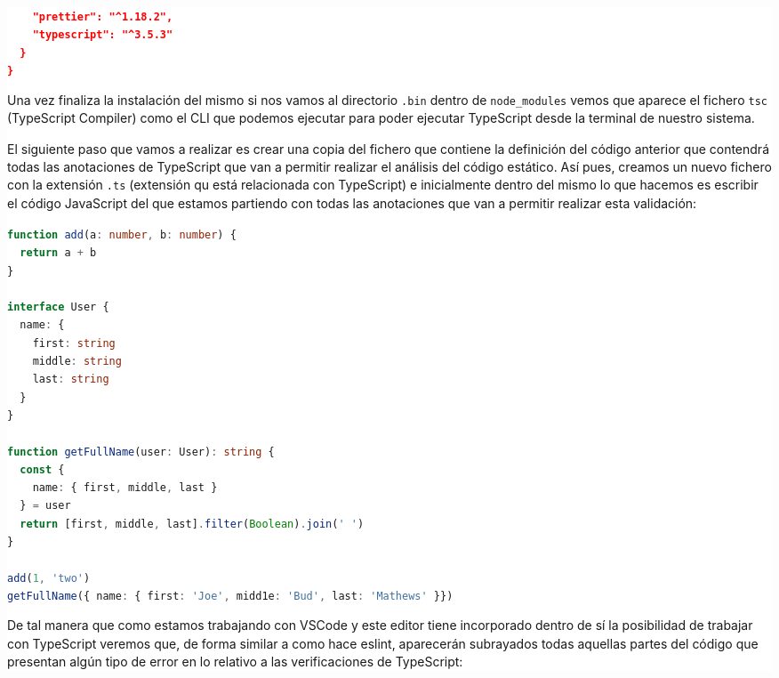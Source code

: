 ```json
    "prettier": "^1.18.2",
    "typescript": "^3.5.3"
  }
}
```

Una vez finaliza la instalación del mismo si nos vamos al directorio `.bin` dentro de `node_modules` vemos que aparece el fichero `tsc` (TypeScript Compiler) como el CLI que podemos ejecutar para poder ejecutar TypeScript desde la terminal de nuestro sistema.

El siguiente paso que vamos a realizar es crear una copia del fichero que contiene la definición del código anterior que contendrá todas las anotaciones de TypeScript que van a permitir realizar el análisis del código estático. Así pues, creamos un nuevo fichero con la extensión `.ts` (extensión qu está relacionada con TypeScript) e inicialmente dentro del mismo lo que hacemos es escribir el código JavaScript del que estamos partiendo con todas las anotaciones que van a permitir realizar esta validación:

```ts
function add(a: number, b: number) {
  return a + b
}

interface User {
  name: {
    first: string
    middle: string
    last: string
  }
}

function getFullName(user: User): string {
  const {
    name: { first, middle, last }
  } = user
  return [first, middle, last].filter(Boolean).join(' ')
}

add(1, 'two')
getFullName({ name: { first: 'Joe', midd1e: 'Bud', last: 'Mathews' }})
```

De tal manera que como estamos trabajando con VSCode y este editor tiene incorporado dentro de sí la posibilidad de trabajar con TypeScript veremos que, de forma similar a como hace eslint, aparecerán subrayados todas aquellas partes del código que presentan algún tipo de error en lo relativo a las verificaciones de TypeScript:

<div style='text-align: center'>